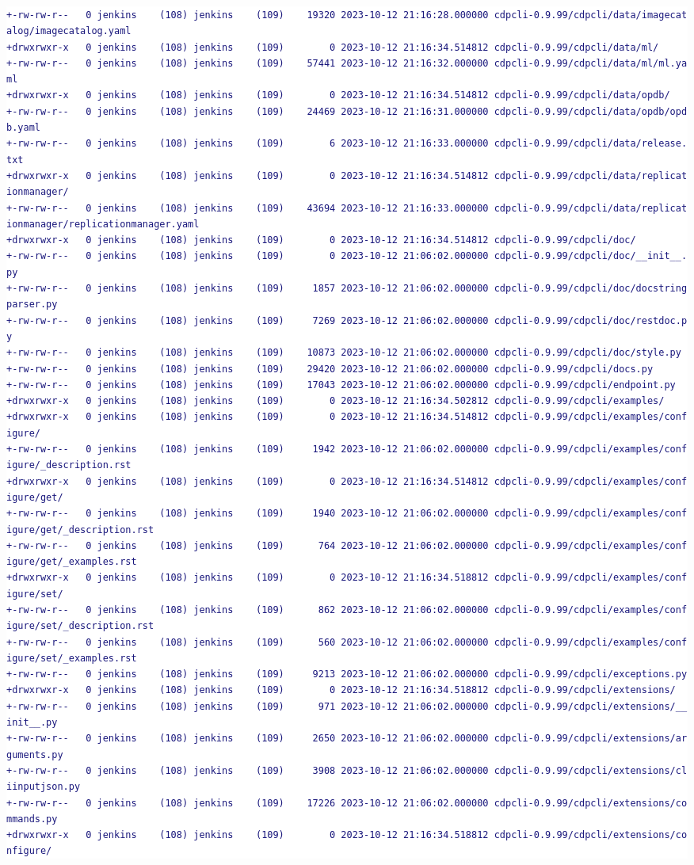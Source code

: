 ```diff
+-rw-rw-r--   0 jenkins    (108) jenkins    (109)    19320 2023-10-12 21:16:28.000000 cdpcli-0.9.99/cdpcli/data/imagecatalog/imagecatalog.yaml
+drwxrwxr-x   0 jenkins    (108) jenkins    (109)        0 2023-10-12 21:16:34.514812 cdpcli-0.9.99/cdpcli/data/ml/
+-rw-rw-r--   0 jenkins    (108) jenkins    (109)    57441 2023-10-12 21:16:32.000000 cdpcli-0.9.99/cdpcli/data/ml/ml.yaml
+drwxrwxr-x   0 jenkins    (108) jenkins    (109)        0 2023-10-12 21:16:34.514812 cdpcli-0.9.99/cdpcli/data/opdb/
+-rw-rw-r--   0 jenkins    (108) jenkins    (109)    24469 2023-10-12 21:16:31.000000 cdpcli-0.9.99/cdpcli/data/opdb/opdb.yaml
+-rw-rw-r--   0 jenkins    (108) jenkins    (109)        6 2023-10-12 21:16:33.000000 cdpcli-0.9.99/cdpcli/data/release.txt
+drwxrwxr-x   0 jenkins    (108) jenkins    (109)        0 2023-10-12 21:16:34.514812 cdpcli-0.9.99/cdpcli/data/replicationmanager/
+-rw-rw-r--   0 jenkins    (108) jenkins    (109)    43694 2023-10-12 21:16:33.000000 cdpcli-0.9.99/cdpcli/data/replicationmanager/replicationmanager.yaml
+drwxrwxr-x   0 jenkins    (108) jenkins    (109)        0 2023-10-12 21:16:34.514812 cdpcli-0.9.99/cdpcli/doc/
+-rw-rw-r--   0 jenkins    (108) jenkins    (109)        0 2023-10-12 21:06:02.000000 cdpcli-0.9.99/cdpcli/doc/__init__.py
+-rw-rw-r--   0 jenkins    (108) jenkins    (109)     1857 2023-10-12 21:06:02.000000 cdpcli-0.9.99/cdpcli/doc/docstringparser.py
+-rw-rw-r--   0 jenkins    (108) jenkins    (109)     7269 2023-10-12 21:06:02.000000 cdpcli-0.9.99/cdpcli/doc/restdoc.py
+-rw-rw-r--   0 jenkins    (108) jenkins    (109)    10873 2023-10-12 21:06:02.000000 cdpcli-0.9.99/cdpcli/doc/style.py
+-rw-rw-r--   0 jenkins    (108) jenkins    (109)    29420 2023-10-12 21:06:02.000000 cdpcli-0.9.99/cdpcli/docs.py
+-rw-rw-r--   0 jenkins    (108) jenkins    (109)    17043 2023-10-12 21:06:02.000000 cdpcli-0.9.99/cdpcli/endpoint.py
+drwxrwxr-x   0 jenkins    (108) jenkins    (109)        0 2023-10-12 21:16:34.502812 cdpcli-0.9.99/cdpcli/examples/
+drwxrwxr-x   0 jenkins    (108) jenkins    (109)        0 2023-10-12 21:16:34.514812 cdpcli-0.9.99/cdpcli/examples/configure/
+-rw-rw-r--   0 jenkins    (108) jenkins    (109)     1942 2023-10-12 21:06:02.000000 cdpcli-0.9.99/cdpcli/examples/configure/_description.rst
+drwxrwxr-x   0 jenkins    (108) jenkins    (109)        0 2023-10-12 21:16:34.514812 cdpcli-0.9.99/cdpcli/examples/configure/get/
+-rw-rw-r--   0 jenkins    (108) jenkins    (109)     1940 2023-10-12 21:06:02.000000 cdpcli-0.9.99/cdpcli/examples/configure/get/_description.rst
+-rw-rw-r--   0 jenkins    (108) jenkins    (109)      764 2023-10-12 21:06:02.000000 cdpcli-0.9.99/cdpcli/examples/configure/get/_examples.rst
+drwxrwxr-x   0 jenkins    (108) jenkins    (109)        0 2023-10-12 21:16:34.518812 cdpcli-0.9.99/cdpcli/examples/configure/set/
+-rw-rw-r--   0 jenkins    (108) jenkins    (109)      862 2023-10-12 21:06:02.000000 cdpcli-0.9.99/cdpcli/examples/configure/set/_description.rst
+-rw-rw-r--   0 jenkins    (108) jenkins    (109)      560 2023-10-12 21:06:02.000000 cdpcli-0.9.99/cdpcli/examples/configure/set/_examples.rst
+-rw-rw-r--   0 jenkins    (108) jenkins    (109)     9213 2023-10-12 21:06:02.000000 cdpcli-0.9.99/cdpcli/exceptions.py
+drwxrwxr-x   0 jenkins    (108) jenkins    (109)        0 2023-10-12 21:16:34.518812 cdpcli-0.9.99/cdpcli/extensions/
+-rw-rw-r--   0 jenkins    (108) jenkins    (109)      971 2023-10-12 21:06:02.000000 cdpcli-0.9.99/cdpcli/extensions/__init__.py
+-rw-rw-r--   0 jenkins    (108) jenkins    (109)     2650 2023-10-12 21:06:02.000000 cdpcli-0.9.99/cdpcli/extensions/arguments.py
+-rw-rw-r--   0 jenkins    (108) jenkins    (109)     3908 2023-10-12 21:06:02.000000 cdpcli-0.9.99/cdpcli/extensions/cliinputjson.py
+-rw-rw-r--   0 jenkins    (108) jenkins    (109)    17226 2023-10-12 21:06:02.000000 cdpcli-0.9.99/cdpcli/extensions/commands.py
+drwxrwxr-x   0 jenkins    (108) jenkins    (109)        0 2023-10-12 21:16:34.518812 cdpcli-0.9.99/cdpcli/extensions/configure/
```